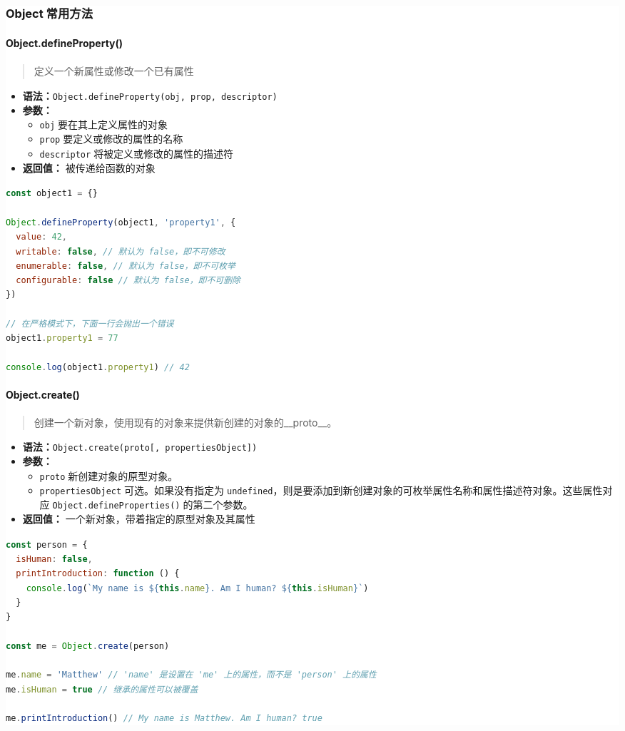### Object 常用方法
#### Object.defineProperty()
> 定义一个新属性或修改一个已有属性
>

+ **语法：**`Object.defineProperty(obj, prop, descriptor)`
+ **参数：**
    - `obj` 要在其上定义属性的对象
    - `prop` 要定义或修改的属性的名称
    - `descriptor` 将被定义或修改的属性的描述符
+ **返回值：** 被传递给函数的对象

```javascript
const object1 = {}

Object.defineProperty(object1, 'property1', {
  value: 42,
  writable: false, // 默认为 false，即不可修改
  enumerable: false, // 默认为 false，即不可枚举
  configurable: false // 默认为 false，即不可删除
})

// 在严格模式下，下面一行会抛出一个错误
object1.property1 = 77

console.log(object1.property1) // 42
```

#### Object.create()
> 创建一个新对象，使用现有的对象来提供新创建的对象的__proto__。
>

+ **语法：**`Object.create(proto[, propertiesObject])`
+ **参数：**
    - `proto` 新创建对象的原型对象。
    - `propertiesObject` 可选。如果没有指定为 `undefined`，则是要添加到新创建对象的可枚举属性名称和属性描述符对象。这些属性对应 `Object.defineProperties()` 的第二个参数。
+ **返回值：** 一个新对象，带着指定的原型对象及其属性

```javascript
const person = {
  isHuman: false,
  printIntroduction: function () {
    console.log(`My name is ${this.name}. Am I human? ${this.isHuman}`)
  }
}

const me = Object.create(person)

me.name = 'Matthew' // 'name' 是设置在 'me' 上的属性，而不是 'person' 上的属性
me.isHuman = true // 继承的属性可以被覆盖

me.printIntroduction() // My name is Matthew. Am I human? true
```

